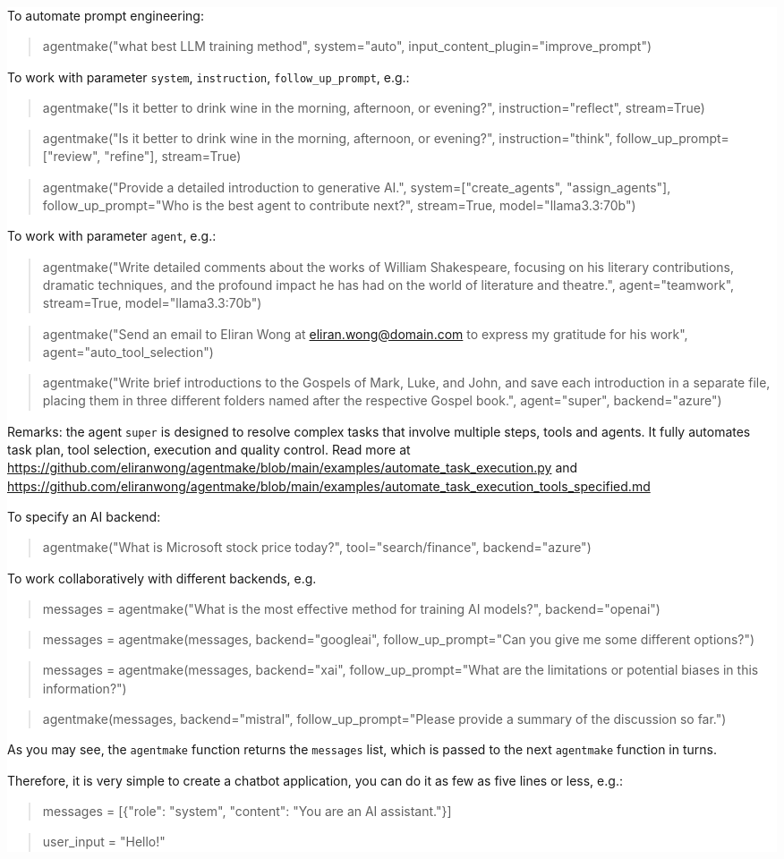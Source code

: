 To automate prompt engineering:

> agentmake("what best LLM training method", system="auto", input_content_plugin="improve_prompt")

To work with parameter `system`, `instruction`, `follow_up_prompt`, e.g.:

> agentmake("Is it better to drink wine in the morning, afternoon, or evening?", instruction="reflect", stream=True)

> agentmake("Is it better to drink wine in the morning, afternoon, or evening?", instruction="think", follow_up_prompt=["review", "refine"], stream=True)

> agentmake("Provide a detailed introduction to generative AI.", system=["create_agents", "assign_agents"], follow_up_prompt="Who is the best agent to contribute next?", stream=True, model="llama3.3:70b")

To work with parameter `agent`, e.g.:

> agentmake("Write detailed comments about the works of William Shakespeare, focusing on his literary contributions, dramatic techniques, and the profound impact he has had on the world of literature and theatre.", agent="teamwork", stream=True, model="llama3.3:70b")

> agentmake("Send an email to Eliran Wong at eliran.wong@domain.com to express my gratitude for his work", agent="auto_tool_selection")

> agentmake("Write brief introductions to the Gospels of Mark, Luke, and John, and save each introduction in a separate file, placing them in three different folders named after the respective Gospel book.", agent="super", backend="azure")

Remarks: the agent `super` is designed to resolve complex tasks that involve multiple steps, tools and agents. It fully automates task plan, tool selection, execution and quality control. Read more at https://github.com/eliranwong/agentmake/blob/main/examples/automate_task_execution.py and https://github.com/eliranwong/agentmake/blob/main/examples/automate_task_execution_tools_specified.md

To specify an AI backend:

> agentmake("What is Microsoft stock price today?", tool="search/finance", backend="azure")

To work collaboratively with different backends, e.g.

> messages = agentmake("What is the most effective method for training AI models?", backend="openai")

> messages = agentmake(messages, backend="googleai", follow_up_prompt="Can you give me some different options?")

> messages = agentmake(messages, backend="xai", follow_up_prompt="What are the limitations or potential biases in this information?")

> agentmake(messages, backend="mistral", follow_up_prompt="Please provide a summary of the discussion so far.")

As you may see, the `agentmake` function returns the `messages` list, which is passed to the next `agentmake` function in turns.

Therefore, it is very simple to create a chatbot application, you can do it as few as five lines or less, e.g.:

> messages = [{"role": "system", "content": "You are an AI assistant."}]

> user_input = "Hello!"
